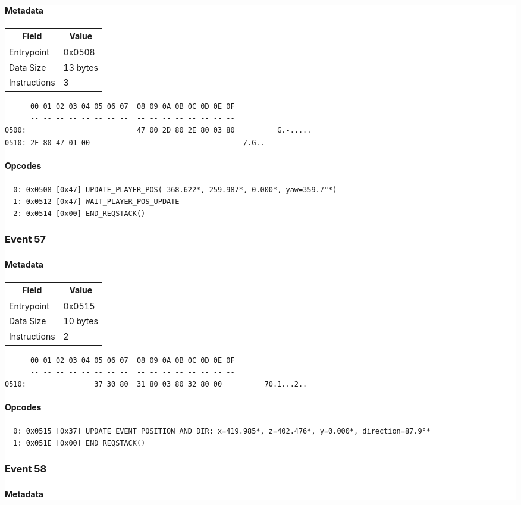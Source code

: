 #### Metadata

| Field        | Value    |
|--------------|----------|
| Entrypoint   | 0x0508   |
| Data Size    | 13 bytes |
| Instructions | 3        |

```
      00 01 02 03 04 05 06 07  08 09 0A 0B 0C 0D 0E 0F
      -- -- -- -- -- -- -- --  -- -- -- -- -- -- -- --
0500:                          47 00 2D 80 2E 80 03 80          G.-.....
0510: 2F 80 47 01 00                                    /.G..           
```

#### Opcodes

```
  0: 0x0508 [0x47] UPDATE_PLAYER_POS(-368.622*, 259.987*, 0.000*, yaw=359.7°*)
  1: 0x0512 [0x47] WAIT_PLAYER_POS_UPDATE
  2: 0x0514 [0x00] END_REQSTACK()
```

### Event 57

#### Metadata

| Field        | Value    |
|--------------|----------|
| Entrypoint   | 0x0515   |
| Data Size    | 10 bytes |
| Instructions | 2        |

```
      00 01 02 03 04 05 06 07  08 09 0A 0B 0C 0D 0E 0F
      -- -- -- -- -- -- -- --  -- -- -- -- -- -- -- --
0510:                37 30 80  31 80 03 80 32 80 00          70.1...2.. 
```

#### Opcodes

```
  0: 0x0515 [0x37] UPDATE_EVENT_POSITION_AND_DIR: x=419.985*, z=402.476*, y=0.000*, direction=87.9°*
  1: 0x051E [0x00] END_REQSTACK()
```

### Event 58

#### Metadata
